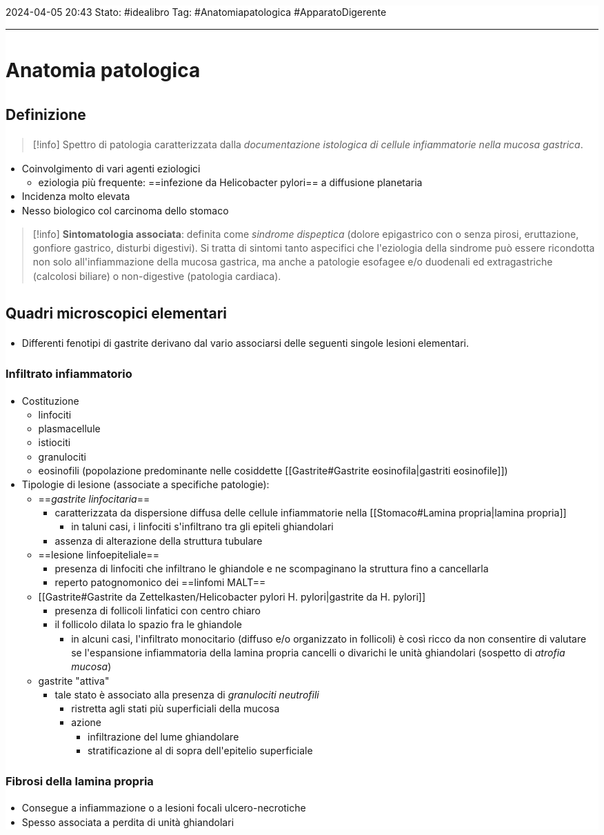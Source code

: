 2024-04-05 20:43
Stato: #idealibro 
Tag: #Anatomiapatologica #ApparatoDigerente 

---
# Anatomia patologica
## Definizione
>[!info]
> Spettro di patologia caratterizzata dalla *documentazione istologica di cellule infiammatorie nella mucosa gastrica*.

- Coinvolgimento di vari agenti eziologici
	- eziologia più frequente: ==infezione da Helicobacter pylori== a diffusione planetaria
- Incidenza molto elevata
- Nesso biologico col carcinoma dello stomaco

>[!info]
> **Sintomatologia associata**: definita come *sindrome dispeptica* (dolore epigastrico con o senza pirosi, eruttazione, gonfiore gastrico, disturbi digestivi).
> Si tratta di sintomi tanto aspecifici che l'eziologia della sindrome può essere ricondotta non solo all'infiammazione della mucosa gastrica, ma anche a patologie esofagee e/o duodenali ed extragastriche (calcolosi biliare) o non-digestive (patologia cardiaca).

## Quadri microscopici elementari
- Differenti fenotipi di gastrite derivano dal vario associarsi delle seguenti singole lesioni elementari.
### Infiltrato infiammatorio
- Costituzione
	- linfociti
	- plasmacellule
	- istiociti
	- granulociti
	- eosinofili (popolazione predominante nelle cosiddette [[Gastrite#Gastrite eosinofila|gastriti eosinofile]])
- Tipologie di lesione (associate a specifiche patologie):
	- ==*gastrite linfocitaria*==
		- caratterizzata da dispersione diffusa delle cellule infiammatorie nella [[Stomaco#Lamina propria|lamina propria]]
			- in taluni casi, i linfociti s'infiltrano tra gli epiteli ghiandolari
		- assenza di alterazione della struttura tubulare
	- ==lesione linfoepiteliale==
		- presenza di linfociti che infiltrano le ghiandole e ne scompaginano la struttura fino a cancellarla
		- reperto patognomonico dei ==linfomi MALT==
	- [[Gastrite#Gastrite da Zettelkasten/Helicobacter pylori H. pylori|gastrite da H. pylori]]
		- presenza di follicoli linfatici con centro chiaro
		- il follicolo dilata lo spazio fra le ghiandole
			- in alcuni casi, l'infiltrato monocitario (diffuso e/o organizzato in follicoli) è così ricco da non consentire di valutare se l'espansione infiammatoria della lamina propria cancelli o divarichi le unità ghiandolari (sospetto di *atrofia mucosa*)
	- gastrite "attiva"
		- tale stato è associato alla presenza di *granulociti neutrofili*
			- ristretta agli stati più superficiali della mucosa
			- azione
				- infiltrazione del lume ghiandolare
				- stratificazione al di sopra dell'epitelio superficiale
### Fibrosi della lamina propria
- Consegue a infiammazione o a lesioni focali ulcero-necrotiche
- Spesso associata a perdita di unità ghiandolari